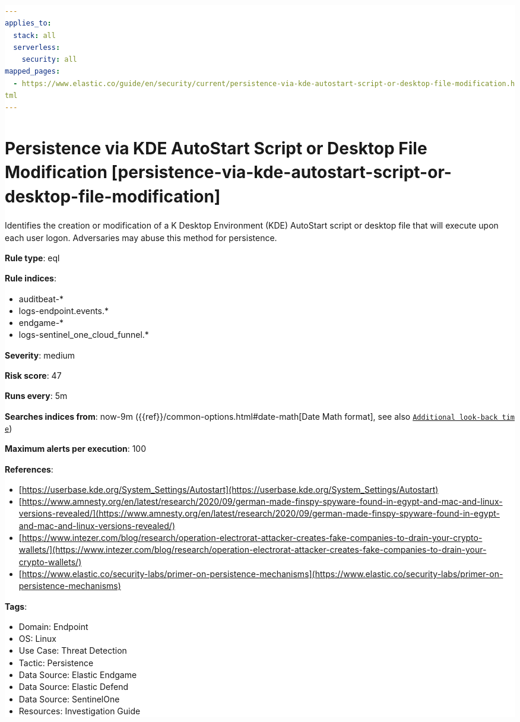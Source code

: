 ```yaml
---
applies_to:
  stack: all
  serverless:
    security: all
mapped_pages:
  - https://www.elastic.co/guide/en/security/current/persistence-via-kde-autostart-script-or-desktop-file-modification.html
---
```


# Persistence via KDE AutoStart Script or Desktop File Modification [persistence-via-kde-autostart-script-or-desktop-file-modification]

Identifies the creation or modification of a K Desktop Environment (KDE) AutoStart script or desktop file that will execute upon each user logon. Adversaries may abuse this method for persistence.

**Rule type**: eql

**Rule indices**:

* auditbeat-*
* logs-endpoint.events.*
* endgame-*
* logs-sentinel_one_cloud_funnel.*

**Severity**: medium

**Risk score**: 47

**Runs every**: 5m

**Searches indices from**: now-9m ({{ref}}/common-options.html#date-math[Date Math format], see also [`Additional look-back time`](docs-content://solutions/security/detect-and-alert/create-detection-rule.md#rule-schedule))

**Maximum alerts per execution**: 100

**References**:

* [https://userbase.kde.org/System_Settings/Autostart](https://userbase.kde.org/System_Settings/Autostart)
* [https://www.amnesty.org/en/latest/research/2020/09/german-made-finspy-spyware-found-in-egypt-and-mac-and-linux-versions-revealed/](https://www.amnesty.org/en/latest/research/2020/09/german-made-finspy-spyware-found-in-egypt-and-mac-and-linux-versions-revealed/)
* [https://www.intezer.com/blog/research/operation-electrorat-attacker-creates-fake-companies-to-drain-your-crypto-wallets/](https://www.intezer.com/blog/research/operation-electrorat-attacker-creates-fake-companies-to-drain-your-crypto-wallets/)
* [https://www.elastic.co/security-labs/primer-on-persistence-mechanisms](https://www.elastic.co/security-labs/primer-on-persistence-mechanisms)

**Tags**:

* Domain: Endpoint
* OS: Linux
* Use Case: Threat Detection
* Tactic: Persistence
* Data Source: Elastic Endgame
* Data Source: Elastic Defend
* Data Source: SentinelOne
* Resources: Investigation Guide
